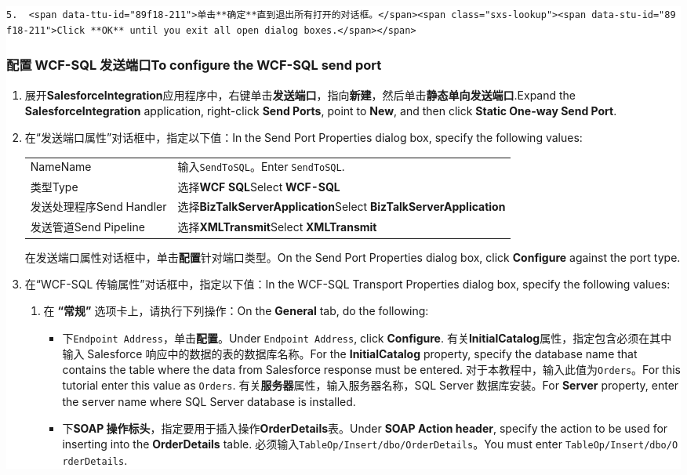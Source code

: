     5.  <span data-ttu-id="89f18-211">单击**确定**直到退出所有打开的对话框。</span><span class="sxs-lookup"><span data-stu-id="89f18-211">Click **OK** until you exit all open dialog boxes.</span></span>  
  
### <a name="to-configure-the-wcf-sql-send-port"></a><span data-ttu-id="89f18-212">配置 WCF-SQL 发送端口</span><span class="sxs-lookup"><span data-stu-id="89f18-212">To configure the WCF-SQL send port</span></span>  
  
1.  <span data-ttu-id="89f18-213">展开**SalesforceIntegration**应用程序中，右键单击**发送端口**，指向**新建**，然后单击**静态单向发送端口**.</span><span class="sxs-lookup"><span data-stu-id="89f18-213">Expand the **SalesforceIntegration** application, right-click **Send Ports**, point to **New**, and then click **Static One-way Send Port**.</span></span>  
  
2.  <span data-ttu-id="89f18-214">在“发送端口属性”对话框中，指定以下值：</span><span class="sxs-lookup"><span data-stu-id="89f18-214">In the Send Port Properties dialog box, specify the following values:</span></span>  
  
    |||  
    |-|-|  
    |<span data-ttu-id="89f18-215">Name</span><span class="sxs-lookup"><span data-stu-id="89f18-215">Name</span></span>|<span data-ttu-id="89f18-216">输入`SendToSQL`。</span><span class="sxs-lookup"><span data-stu-id="89f18-216">Enter `SendToSQL`.</span></span>|  
    |<span data-ttu-id="89f18-217">类型</span><span class="sxs-lookup"><span data-stu-id="89f18-217">Type</span></span>|<span data-ttu-id="89f18-218">选择**WCF SQL**</span><span class="sxs-lookup"><span data-stu-id="89f18-218">Select **WCF-SQL**</span></span>|  
    |<span data-ttu-id="89f18-219">发送处理程序</span><span class="sxs-lookup"><span data-stu-id="89f18-219">Send Handler</span></span>|<span data-ttu-id="89f18-220">选择**BizTalkServerApplication**</span><span class="sxs-lookup"><span data-stu-id="89f18-220">Select **BizTalkServerApplication**</span></span>|  
    |<span data-ttu-id="89f18-221">发送管道</span><span class="sxs-lookup"><span data-stu-id="89f18-221">Send Pipeline</span></span>|<span data-ttu-id="89f18-222">选择**XMLTransmit**</span><span class="sxs-lookup"><span data-stu-id="89f18-222">Select **XMLTransmit**</span></span>|  
  
     <span data-ttu-id="89f18-223">在发送端口属性对话框中，单击**配置**针对端口类型。</span><span class="sxs-lookup"><span data-stu-id="89f18-223">On the Send Port Properties dialog box, click **Configure** against the port type.</span></span>  
  
3.  <span data-ttu-id="89f18-224">在“WCF-SQL 传输属性”对话框中，指定以下值：</span><span class="sxs-lookup"><span data-stu-id="89f18-224">In the WCF-SQL Transport Properties dialog box, specify the following values:</span></span>  
  
    1.  <span data-ttu-id="89f18-225">在 **“常规”** 选项卡上，请执行下列操作：</span><span class="sxs-lookup"><span data-stu-id="89f18-225">On the **General** tab, do the following:</span></span>  
  
        -   <span data-ttu-id="89f18-226">下`Endpoint Address`，单击**配置**。</span><span class="sxs-lookup"><span data-stu-id="89f18-226">Under `Endpoint Address`, click **Configure**.</span></span> <span data-ttu-id="89f18-227">有关**InitialCatalog**属性，指定包含必须在其中输入 Salesforce 响应中的数据的表的数据库名称。</span><span class="sxs-lookup"><span data-stu-id="89f18-227">For the **InitialCatalog** property, specify the database name that contains the table where the data from Salesforce response must be entered.</span></span> <span data-ttu-id="89f18-228">对于本教程中，输入此值为`Orders`。</span><span class="sxs-lookup"><span data-stu-id="89f18-228">For this tutorial enter this value as `Orders`.</span></span> <span data-ttu-id="89f18-229">有关**服务器**属性，输入服务器名称，SQL Server 数据库安装。</span><span class="sxs-lookup"><span data-stu-id="89f18-229">For **Server** property, enter the server name where SQL Server database is installed.</span></span>  
  
        -   <span data-ttu-id="89f18-230">下**SOAP 操作标头**，指定要用于插入操作**OrderDetails**表。</span><span class="sxs-lookup"><span data-stu-id="89f18-230">Under **SOAP Action header**, specify the action to be used for inserting into the **OrderDetails** table.</span></span> <span data-ttu-id="89f18-231">必须输入`TableOp/Insert/dbo/OrderDetails`。</span><span class="sxs-lookup"><span data-stu-id="89f18-231">You must enter `TableOp/Insert/dbo/OrderDetails`.</span></span>  
  